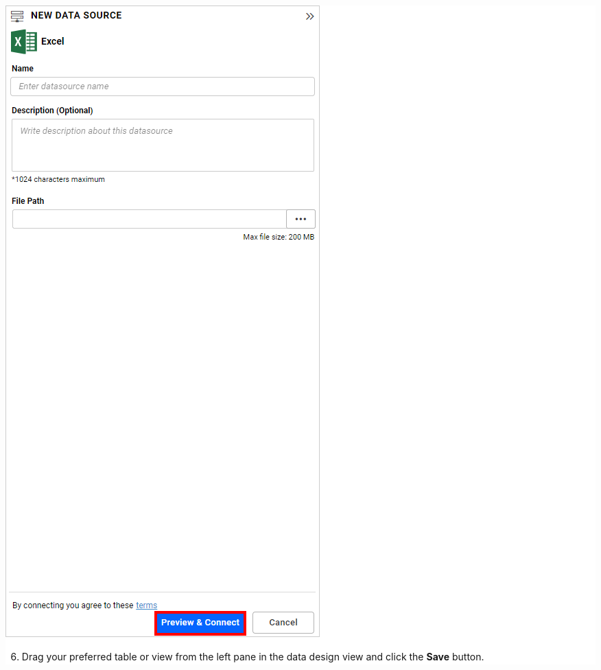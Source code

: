 ![Connect button](/static/assets/visualizing-data/visualization-widgets/images/connectbutton.png)

6. Drag your preferred table or view from the left pane in the data design view and click the **Save** button.
